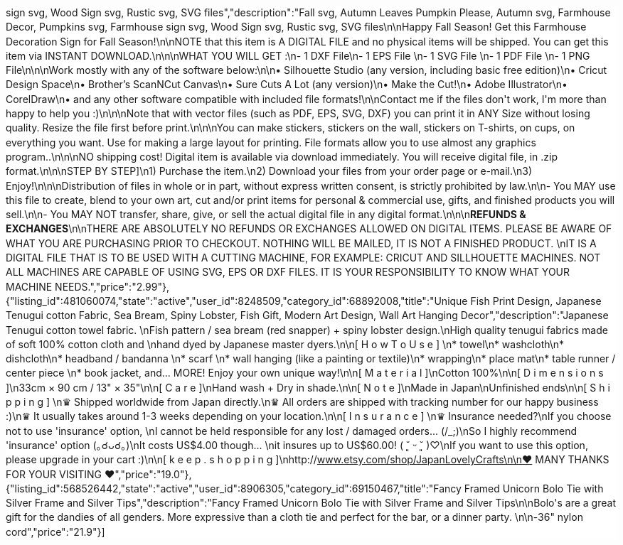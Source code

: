 sign svg, Wood Sign svg, Rustic svg, SVG files","description":"Fall svg, Autumn Leaves Pumpkin Please, Autumn svg, Farmhouse Decor, Pumpkins svg, Farmhouse sign svg, Wood Sign svg, Rustic svg, SVG files\n\nHappy Fall Season! Get this Farmhouse Decoration Sign for Fall Season!\n\nNOTE that this item is A DIGITAL FILE and no physical items will be shipped. You can get this item via INSTANT DOWNLOAD.\n\n\nWHAT YOU WILL GET :\n- 1 DXF File\n- 1 EPS File  \n- 1 SVG File \n- 1 PDF File \n- 1 PNG File\n\n\nWork mostly with any of the software below:\n\n• Silhouette Studio (any version, including basic free edition)\n• Cricut Design Space\n• Brother’s ScanNCut Canvas\n• Sure Cuts A Lot (any version)\n• Make the Cut!\n• Adobe Illustrator\n• CorelDraw\n• and any other software compatible with included file formats!\n\nContact me if the files don&#39;t work, I&#39;m more than happy to help you :)\n\n\nNote that with vector files (such as PDF, EPS, SVG, DXF) you can print it in ANY Size without losing quality. Resize the file first before print.\n\n\nYou can make stickers, stickers on the wall, stickers on T-shirts, on cups, on everything you want. Use for making a large layout for printing. File formats allow you to use almost any graphics program..\n\n\nNO shipping cost! Digital item is available via download immediately. You will receive digital file, in .zip format.\n\n\nSTEP BY STEP]\n1) Purchase the item.\n2) Download your files from your order page or e-mail.\n3) Enjoy!\n\n\nDistribution of files in whole or in part, without express written consent, is strictly prohibited by law.\n\n- You MAY use this file to create, blend to your own art, cut and/or print items for personal & commercial use, gifts, and finished products you will sell.\n\n- You MAY NOT transfer, share, give, or sell the actual digital file in any digital format.\n\n\n**REFUNDS & EXCHANGES**\n\nTHERE ARE ABSOLUTELY NO REFUNDS OR EXCHANGES ALLOWED ON DIGITAL ITEMS. PLEASE BE AWARE OF WHAT YOU ARE PURCHASING PRIOR TO CHECKOUT. NOTHING WILL BE MAILED, IT IS NOT A FINISHED PRODUCT. \nIT IS A DIGITAL FILE THAT IS TO BE USED WITH A CUTTING MACHINE, FOR EXAMPLE: CRICUT AND SILLHOUETTE MACHINES. NOT ALL MACHINES ARE CAPABLE OF USING SVG, EPS OR DXF FILES. IT IS YOUR RESPONSIBILITY TO KNOW WHAT YOUR MACHINE NEEDS.","price":"2.99"},{"listing_id":481060074,"state":"active","user_id":8248509,"category_id":68892008,"title":"Unique Fish Print Design, Japanese Tenugui cotton Fabric, Sea Bream, Spiny Lobster, Fish Gift, Modern Art Design, Wall Art Hanging Decor","description":"Japanese Tenugui cotton towel fabric. \nFish pattern / sea bream (red snapper) + spiny lobster design.\nHigh quality tenugui fabrics made of soft 100% cotton cloth and \nhand dyed by Japanese master dyers.\n\n[ H o w T o U s e ] \n* towel\n* washcloth\n* dishcloth\n* headband / bandanna \n* scarf \n* wall hanging (like a painting or textile)\n* wrapping\n* place mat\n* table runner / center piece \n* book jacket, and... MORE! Enjoy your own unique way!\n\n[ M a t e r i a l ]\nCotton 100%\n\n[ D i m e n s i o n s ]\n33cm × 90 cm / 13&quot; × 35&quot;\n\n[ C a r e ]\nHand wash + Dry in shade.\n\n[ N o t e ]\nMade in Japan\nUnfinished ends\n\n[ S h i p p i n g ] \n♛ Shipped worldwide from Japan directly.\n♛ All orders are shipped with tracking number for our happy business :)\n♛ It usually takes around 1-3 weeks depending on your location.\n\n[ I n s u r a n c e ] \n♛ Insurance needed?\nIf you choose not to use &#39;insurance&#39; option, \nI cannot be held responsible for any lost / damaged orders... (/_;)\nSo I highly recommend &#39;insurance&#39; option (｡☌ᴗ☌｡)\nIt costs US$4.00 though... \nit insures up to US$60.00! ( ˘͈ ᵕ ˘͈ )♡\nIf you want to use this option, please upgrade in your cart :)\n\n[ k e e p . s h o p p i n g ]\nhttp://www.etsy.com/shop/JapanLovelyCrafts\n\n♥ MANY THANKS FOR YOUR VISITING ♥","price":"19.0"},{"listing_id":568526442,"state":"active","user_id":8906305,"category_id":69150467,"title":"Fancy Framed Unicorn Bolo Tie with Silver Frame and Silver Tips","description":"Fancy Framed Unicorn Bolo Tie with Silver Frame and Silver Tips\n\nBolo&#39;s are a great gift for the dandies of all genders. More expressive than a cloth tie and perfect for the bar, or a dinner party. \n\n-36&quot; nylon cord","price":"21.9"}]
